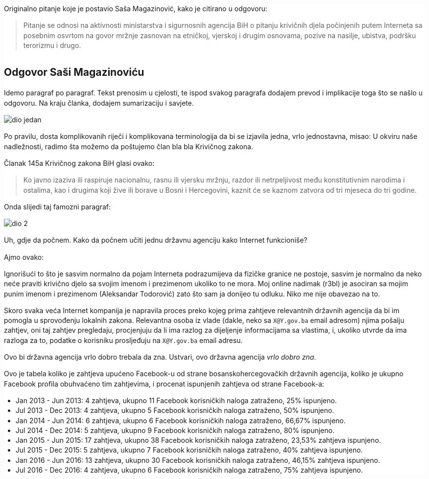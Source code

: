 Originalno pitanje koje je postavio Saša Magazinović, kako je citirano u odgovoru:

> Pitanje se odnosi na aktivnosti ministarstva i sigurnosnih agencija BiH o pitanju krivičnih djela počinjenih putem Interneta sa posebnim osvrtom na govor mržnje zasnovan na etničkoj, vjerskoj i drugim osnovama, pozive na nasilje, ubistva, podršku terorizmu i drugo.

## Odgovor Saši Magazinoviću

Idemo paragraf po paragraf. Tekst prenosim u cjelosti, te ispod svakog paragrafa dodajem prevod i implikacije toga što se našlo u odgovoru. Na kraju članka, dodajem sumarizaciju i savjete.

![dio jedan](https://i.imgur.com/QsvuoBC.png)

Po pravilu, dosta komplikovanih riječi i komplikovana terminologija da bi se izjavila jedna, vrlo jednostavna, misao: U okviru naše nadležnosti, radimo šta možemo da poštujemo član bla bla Krivičnog zakona.

Članak 145a Krivičnog zakona BiH glasi ovako:

> Ko javno izaziva ili raspiruje nacionalnu, rasnu ili vjersku mržnju, razdor ili netrpeljivost među konstitutivnim narodima i ostalima, kao i drugima koji žive ili borave u Bosni i Hercegovini, kaznit će se kaznom zatvora od tri mjeseca do tri godine.

Onda slijedi taj famozni paragraf:

![dio 2](https://i.imgur.com/6xoFopy.png)

Uh, gdje da počnem. Kako da počnem učiti jednu državnu agenciju kako Internet funkcioniše?

Ajmo ovako:

Ignorišući to što je sasvim normalno da pojam Interneta podrazumijeva da fizičke granice ne postoje, sasvim je normalno da neko neće praviti krivično djelo sa svojim imenom i prezimenom ukoliko to ne mora. Moj online nadimak (r3bl) je asociran sa mojim punim imenom i prezimenom (Aleksandar Todorović) zato što sam ja donijeo tu odluku. Niko me nije obavezao na to.

Skoro svaka veća Internet kompanija je napravila proces preko kojeg prima zahtjeve relevantnih državnih agencija da bi im pomogla u sprovođenju lokalnih zakona. Relevantna osoba iz vlade (dakle, neko sa `X@Y.gov.ba` email adresom) njima pošalju zahtjev, oni taj zahtjev pregledaju, procjenjuju da li ima razlog za dijeljenje informacijama sa vlastima, i, ukoliko utvrde da ima razloga za to, podatke o korisniku prosljeđuju na `X@Y.gov.ba` email adresu.

Ovo bi državna agencija vrlo dobro trebala da zna. Ustvari, ovo državna agencija _vrlo dobro zna_.

Ovo je tabela koliko je zahtjeva upućeno Facebook-u od strane bosanskohercegovačkih državnih agencija, koliko je ukupno Facebook profila obuhvaćeno tim zahtjevima, i procenat ispunjenih zahtjeva od strane Facebook-a:

* Jan 2013 - Jun 2013: 4 zahtjeva, ukupno 11 Facebook korisničkih naloga zatraženo, 25% ispunjeno.
* Jul 2013 - Dec 2013: 4 zahtjeva, ukupno 5 Facebook korisničkih naloga zatraženo, 50% ispunjeno.
* Jan 2014 - Jun 2014: 6 zahtjeva, ukupno 6 Facebook korisničkih naloga zatraženo, 66,67% ispunjeno.
* Jul 2014 - Dec 2014: 5 zahtjeva, ukupno 9 Facebook korisničkih naloga zatraženo, 80% ispunjeno.
* Jan 2015 - Jun 2015: 17 zahtjeva, ukupno 38 Facebook korisničkih naloga zatraženo, 23,53% zahtjeva ispunjeno.
* Jul 2015 - Dec 2015: 5 zahtjeva, ukupno 7 Facebook korisničkih naloga zatraženo, 40% zahtjeva ispunjeno.
* Jan 2016 - Jun 2016: 13 zahtjeva, ukupno 30 Facebook korisničkih naloga zatraženo, 46,15% zahtjeva ispunjeno.
* Jul 2016 - Dec 2016: 4 zahtjeva, ukupno 6 Facebook korisničkih naloga zatraženo, 75% zahtjeva ispunjeno.
